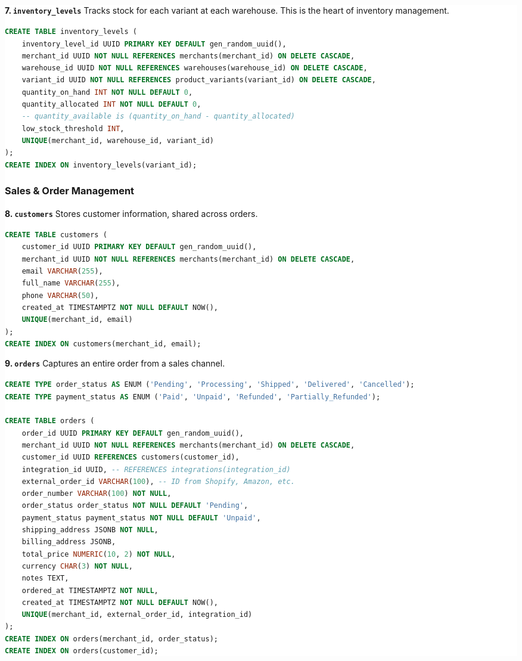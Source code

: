 **7. `inventory_levels`**
Tracks stock for each variant at each warehouse. This is the heart of inventory management.
```sql
CREATE TABLE inventory_levels (
    inventory_level_id UUID PRIMARY KEY DEFAULT gen_random_uuid(),
    merchant_id UUID NOT NULL REFERENCES merchants(merchant_id) ON DELETE CASCADE,
    warehouse_id UUID NOT NULL REFERENCES warehouses(warehouse_id) ON DELETE CASCADE,
    variant_id UUID NOT NULL REFERENCES product_variants(variant_id) ON DELETE CASCADE,
    quantity_on_hand INT NOT NULL DEFAULT 0,
    quantity_allocated INT NOT NULL DEFAULT 0,
    -- quantity_available is (quantity_on_hand - quantity_allocated)
    low_stock_threshold INT,
    UNIQUE(merchant_id, warehouse_id, variant_id)
);
CREATE INDEX ON inventory_levels(variant_id);
```

### Sales & Order Management

**8. `customers`**
Stores customer information, shared across orders.
```sql
CREATE TABLE customers (
    customer_id UUID PRIMARY KEY DEFAULT gen_random_uuid(),
    merchant_id UUID NOT NULL REFERENCES merchants(merchant_id) ON DELETE CASCADE,
    email VARCHAR(255),
    full_name VARCHAR(255),
    phone VARCHAR(50),
    created_at TIMESTAMPTZ NOT NULL DEFAULT NOW(),
    UNIQUE(merchant_id, email)
);
CREATE INDEX ON customers(merchant_id, email);
```

**9. `orders`**
Captures an entire order from a sales channel.
```sql
CREATE TYPE order_status AS ENUM ('Pending', 'Processing', 'Shipped', 'Delivered', 'Cancelled');
CREATE TYPE payment_status AS ENUM ('Paid', 'Unpaid', 'Refunded', 'Partially_Refunded');

CREATE TABLE orders (
    order_id UUID PRIMARY KEY DEFAULT gen_random_uuid(),
    merchant_id UUID NOT NULL REFERENCES merchants(merchant_id) ON DELETE CASCADE,
    customer_id UUID REFERENCES customers(customer_id),
    integration_id UUID, -- REFERENCES integrations(integration_id)
    external_order_id VARCHAR(100), -- ID from Shopify, Amazon, etc.
    order_number VARCHAR(100) NOT NULL,
    order_status order_status NOT NULL DEFAULT 'Pending',
    payment_status payment_status NOT NULL DEFAULT 'Unpaid',
    shipping_address JSONB NOT NULL,
    billing_address JSONB,
    total_price NUMERIC(10, 2) NOT NULL,
    currency CHAR(3) NOT NULL,
    notes TEXT,
    ordered_at TIMESTAMPTZ NOT NULL,
    created_at TIMESTAMPTZ NOT NULL DEFAULT NOW(),
    UNIQUE(merchant_id, external_order_id, integration_id)
);
CREATE INDEX ON orders(merchant_id, order_status);
CREATE INDEX ON orders(customer_id);
```

